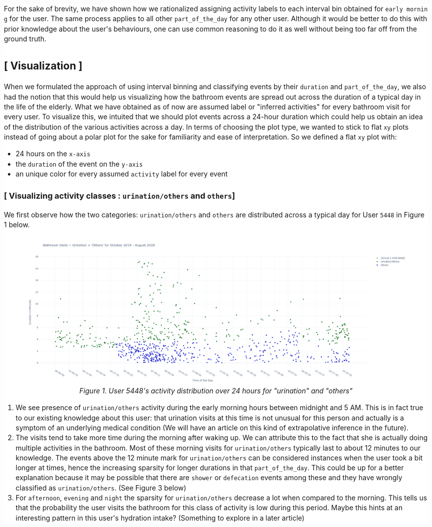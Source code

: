 For the sake of brevity, we have shown how we rationalized assigning activity labels to each interval bin obtained for `early morning` for the user. The same process applies to all other `part_of_the_day` for any other user. Although it would be better to do this with prior knowledge about the user's behaviours, one can use common reasoning to do it as well without being too far off from the ground truth.

## [ Visualization ]

When we formulated the approach of using interval binning and classifying events by their `duration` and `part_of_the_day`, we also had the notion that this would help us visualizing how the bathroom events are spread out across the duration of a typical day in the life of the elderly. What we have obtained as of now are assumed label or "inferred activities" for every bathroom visit for every user. To visualize this, we intuited that we should plot events across a 24-hour duration which could help us obtain an idea of the distribution of the various activities across a day. In terms of choosing the plot type, we wanted to stick to flat `xy` plots instead of going about a polar plot for the sake for familiarity and ease of interpretation. So we defined a flat `xy` plot with:

- 24 hours on the `x-axis`
- the `duration` of the event on the `y-axis`
- an unique color for every assumed `activity` label for every event

### [ Visualizing activity classes : `urination/others` and `others`]

We first observe how the two categories: `urination/others` and `others` are distributed across a typical day for User `5448` in Figure 1 below.

<figure>
  <img src="https://github.com/MiiCARE-Development/MiiCare-Blog/blob/master/article01_bathroomVisits_activityInference/images/user5448/bathroomvisits_narrative1.png?raw=true">
    <figcaption><center><i>Figure 1. User 5448's activity distribution over 24 hours for "urination" and "others"</i></center></figcaption>
</figure> 

1. We see presence of `urination/others` activity during the early morning hours between midnight and 5 AM. This is in fact true to our existing knowledge about this user: that urination visits at this time is not unusual for this person and actually is a symptom of an underlying medical condition (We will have an article on this kind of extrapolative inference in the future). 
2. The visits tend to take more time during the morning after waking up. We can attribute this to the fact that she is actually doing multiple activities in the bathroom. Most of these morning visits for `urination/others` typically last to about 12 minutes to our knowledge. The events above the 12 minute mark for `urination/others` can be considered instances when the user took a bit longer at times, hence the increasing sparsity for longer durations in that `part_of_the_day`. This could be up for a better explanation because it may be possible that there are `shower` or `defecation` events among these and they have wrongly classified as `urination/others`. (See Figure 3 below) 
3. For `afternoon`, `evening` and `night` the sparsity for `urination/others` decrease a lot when compared to the morning. This tells us that the probability the user visits the bathroom for this class of activity is low during this period. Maybe this hints at an interesting pattern in this user's hydration intake? (Something to explore in a later article)